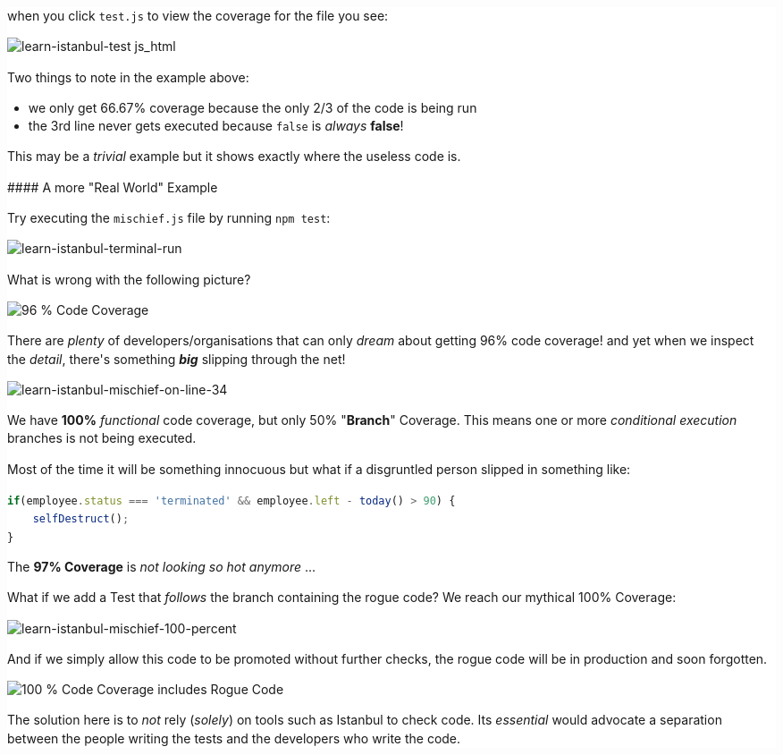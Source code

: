 when you click `test.js` to view the coverage for the file you see:

![learn-istanbul-test js_html](https://cloud.githubusercontent.com/assets/194400/14235369/2e87e3cc-f9f4-11e5-8701-09a5c538f98e.png)

Two things to note in the example above:

- we only get 66.67% coverage because the
only 2/3 of the code is being run
- the 3rd line never gets executed because
`false` is *always* **false**!

This may be a *trivial* example but it shows
exactly where the useless code is.

#### A more "Real World" Example

Try executing the `mischief.js` file by running `npm test`:

![learn-istanbul-terminal-run](https://cloud.githubusercontent.com/assets/194400/14235496/d5ae4f4e-f9f7-11e5-9388-c50dcca10cbf.png)


What is wrong with the following picture?

![96 % Code Coverage](https://cloud.githubusercontent.com/assets/194400/14235348/7d80c1de-f9f3-11e5-88bd-de9e4d792c3b.png)

There are *plenty* of developers/organisations that can
only *dream* about getting 96% code coverage!
and yet when we inspect the *detail*, there's
something ***big*** slipping through the net!

![learn-istanbul-mischief-on-line-34](https://cloud.githubusercontent.com/assets/194400/14235401/3d8c14fa-f9f5-11e5-946a-d57484b46ce7.png)

We have **100%** *functional* code coverage, but only 50% "**Branch**" Coverage.
This means one or more *conditional execution* branches is not being executed.

Most of the time it will be something innocuous but what if a disgruntled
person slipped in something like:

```javascript
if(employee.status === 'terminated' && employee.left - today() > 90) {
	selfDestruct();
}
```
The **97% Coverage** is *not looking so hot anymore* ...

What if we add a Test that *follows* the branch containing the rogue code?
We reach our mythical 100% Coverage:

![learn-istanbul-mischief-100-percent](https://cloud.githubusercontent.com/assets/194400/14235536/2e274184-f9f9-11e5-8999-9dc92cbb3486.png)

And if we simply allow this code to be promoted without further checks,
the rogue code will be in production and soon forgotten.

![100 % Code Coverage includes Rogue Code](https://cloud.githubusercontent.com/assets/194400/14235588/c18e7ee6-f9fa-11e5-93c8-48ba6a25f2da.png)

The solution here is to *not* rely (*solely*) on tools such as Istanbul to check code.
Its *essential* would advocate a separation between the people writing the tests and the developers
who write the code.
